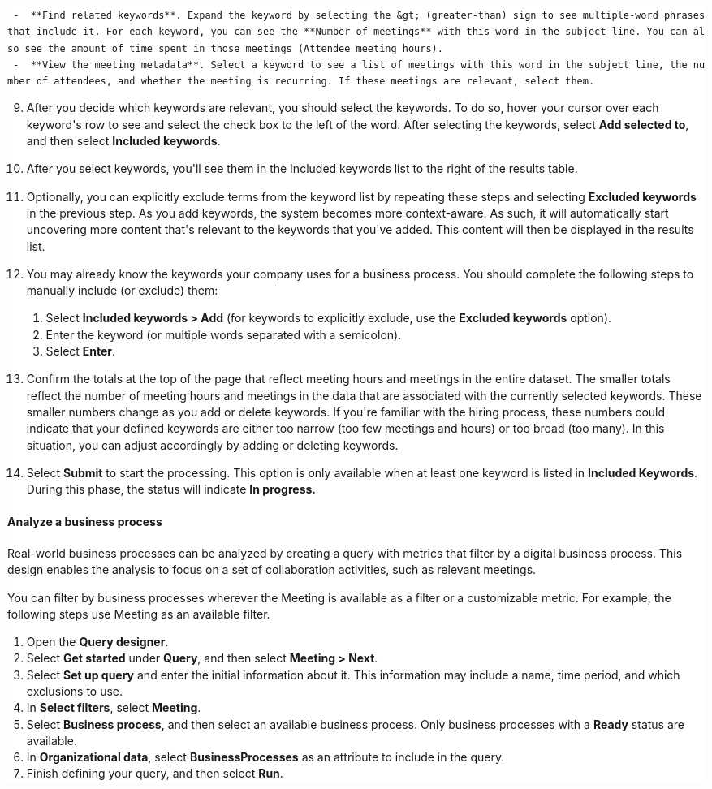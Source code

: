      -  **Find related keywords**. Expand the keyword by selecting the &gt; (greater-than) sign to see multiple-word phrases that include it. For each keyword, you can see the **Number of meetings** with this word in the subject line. You can also see the amount of time spent in those meetings (Attendee meeting hours).
     -  **View the meeting metadata**. Select a keyword to see a list of meetings with this word in the subject line, the number of attendees, and whether the meeting is recurring. If these meetings are relevant, select them.
9.  After you decide which keywords are relevant, you should select the keywords. To do so, hover your cursor over each keyword's row to see and select the check box to the left of the word. After selecting the keywords, select **Add selected to**, and then select **Included keywords**.<br>
10. After you select keywords, you'll see them in the Included keywords list to the right of the results table.<br>
11. Optionally, you can explicitly exclude terms from the keyword list by repeating these steps and selecting **Excluded keywords** in the previous step. As you add keywords, the system becomes more context-aware. As such, it will automatically start uncovering more content that's relevant to the keywords that you've added. This content will then be displayed in the results list.<br>
12. You may already know the keywords your company uses for a business process. You should complete the following steps to manually include (or exclude) them:
    
    1.  Select **Included keywords &gt; Add** (for keywords to explicitly exclude, use the **Excluded keywords** option).
    2.  Enter the keyword (or multiple words separated with a semicolon).
    3.  Select **Enter**.
13. Confirm the totals at the top of the page that reflect meeting hours and meetings in the entire dataset. The smaller totals reflect the number of meeting hours and meetings in the data that are associated with the currently selected keywords. These smaller numbers change as you add or delete keywords. If you're familiar with the hiring process, these numbers could indicate that your defined keywords are either too narrow (too few meetings and hours) or too broad (too many). In this situation, you can adjust accordingly by adding or deleting keywords.
14. Select **Submit** to start the processing. This option is only available when at least one keyword is listed in **Included Keywords**. During this phase, the status will indicate **In progress.**<br>

#### Analyze a business process

Real-world business processes can be analyzed by creating a query with metrics that filter by a digital business process. This design enables the analysis to focus on a set of collaboration activities, such as relevant meetings.

You can filter by business processes wherever the Meeting is available as a filter or a customizable metric. For example, the following steps use Meeting as an available filter.

1.  Open the **Query designer**.
2.  Select **Get started** under **Query**, and then select **Meeting &gt; Next**.
3.  Select **Set up query** and enter the initial information about it. This information may include a name, time period, and which exclusions to use.
4.  In **Select filters**, select **Meeting**.
5.  Select **Business process**, and then select an available business process. Only business processes with a **Ready** status are available.
6.  In **Organizational data**, select **BusinessProcesses** as an attribute to include in the query.
7.  Finish defining your query, and then select **Run**.
